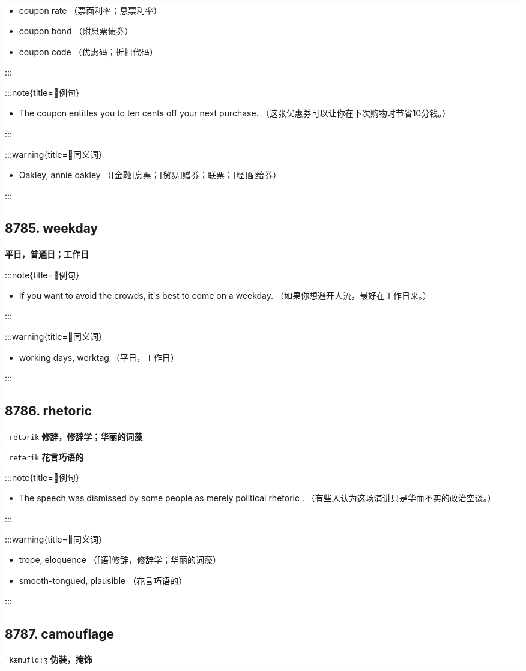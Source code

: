 - coupon rate （票面利率；息票利率）

- coupon bond （附息票债券）

- coupon code （优惠码；折扣代码）

:::

:::note{title=🎤例句}

- The coupon entitles you to ten cents off your next purchase. （这张优惠券可以让你在下次购物时节省10分钱。）

:::

:::warning{title=🤔同义词}

- Oakley, annie oakley （[金融]息票；[贸易]赠券；联票；[经]配给券）

:::


## 8785. weekday

**平日，普通日；工作日**

:::note{title=🎤例句}

- If you want to avoid the crowds, it's best to come on a weekday. （如果你想避开人流，最好在工作日来。）

:::

:::warning{title=🤔同义词}

- working days, werktag （平日，工作日）

:::


## 8786. rhetoric

`'retərik`  **修辞，修辞学；华丽的词藻**

`'retərik`  **花言巧语的**

:::note{title=🎤例句}

- The speech was dismissed by some people as merely political rhetoric . （有些人认为这场演讲只是华而不实的政治空谈。）

:::

:::warning{title=🤔同义词}

- trope, eloquence （[语]修辞，修辞学；华丽的词藻）

- smooth-tongued, plausible （花言巧语的）

:::


## 8787. camouflage

`'kæmuflɑ:ʒ`  **伪装，掩饰**
